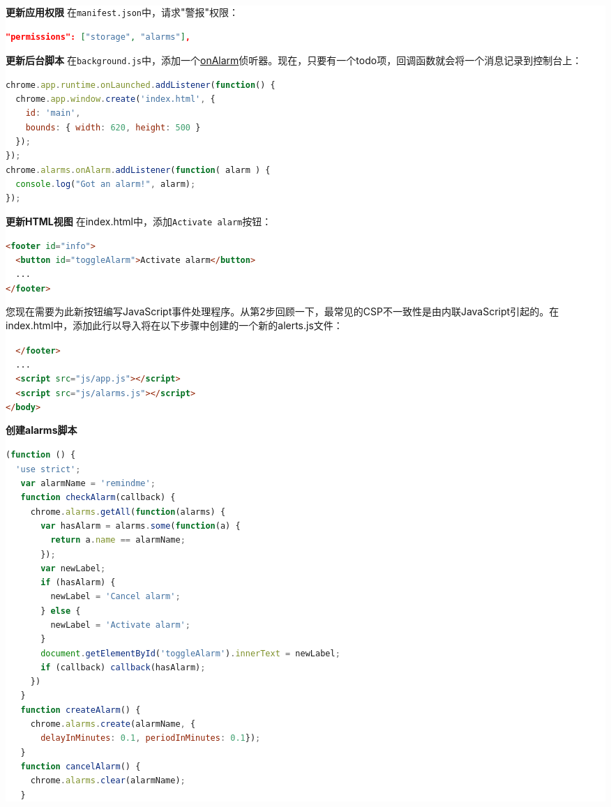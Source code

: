 **更新应用权限**
在`manifest.json`中，请求"警报"权限：
```json
"permissions": ["storage", "alarms"],
```
**更新后台脚本**
在`background.js`中，添加一个[onAlarm](https://developers.chrome.com/apps/alarms#event-onAlarm)侦听器。现在，只要有一个todo项，回调函数就会将一个消息记录到控制台上：
```js
chrome.app.runtime.onLaunched.addListener(function() {
  chrome.app.window.create('index.html', {
    id: 'main',
    bounds: { width: 620, height: 500 }
  });
});
chrome.alarms.onAlarm.addListener(function( alarm ) {
  console.log("Got an alarm!", alarm);
});
```


**更新HTML视图**
在index.html中，添加`Activate alarm`按钮：
```html
<footer id="info">
  <button id="toggleAlarm">Activate alarm</button>
  ...
</footer>
```

您现在需要为此新按钮编写JavaScript事件处理程序。从第2步回顾一下，最常见的CSP不一致性是由内联JavaScript引起的。在index.html中，添加此行以导入将在以下步骤中创建的一个新的alerts.js文件：
```html
  </footer>
  ...
  <script src="js/app.js"></script>
  <script src="js/alarms.js"></script>
</body> 
```

**创建alarms脚本**
```js
(function () {
  'use strict';
   var alarmName = 'remindme';
   function checkAlarm(callback) {
     chrome.alarms.getAll(function(alarms) {
       var hasAlarm = alarms.some(function(a) {
         return a.name == alarmName;
       });
       var newLabel;
       if (hasAlarm) {
         newLabel = 'Cancel alarm';
       } else {
         newLabel = 'Activate alarm';
       }
       document.getElementById('toggleAlarm').innerText = newLabel;
       if (callback) callback(hasAlarm);
     })
   }
   function createAlarm() {
     chrome.alarms.create(alarmName, {
       delayInMinutes: 0.1, periodInMinutes: 0.1});
   }
   function cancelAlarm() {
     chrome.alarms.clear(alarmName);
   }
```